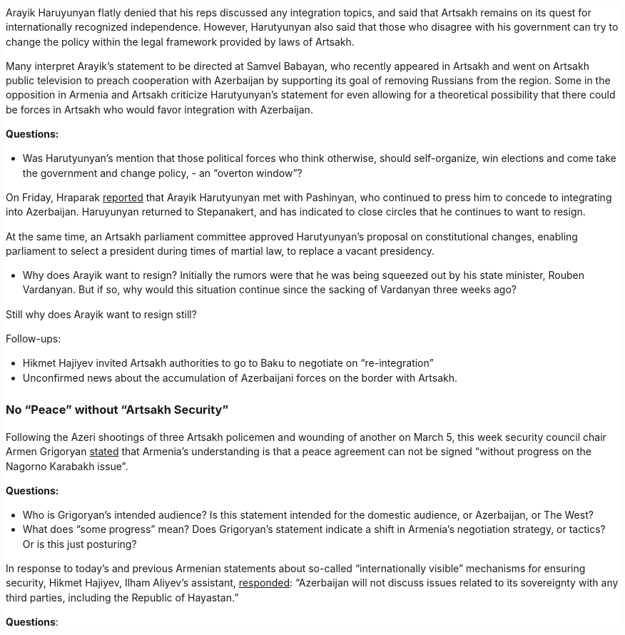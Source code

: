 Arayik Haruyunyan flatly denied that his reps discussed any integration topics, and said that Artsakh remains on its quest for internationally recognized independence. However, Harutyunyan also said that those who disagree with his government can try to change the policy within the legal framework provided by laws of Artsakh.

Many interpret Arayik’s statement to be directed at Samvel Babayan, who recently appeared in Artsakh and went on Artsakh public television to preach cooperation with Azerbaijan by supporting its goal of removing Russians from the region. Some in the opposition in Armenia and Artsakh criticize Harutyunyan’s statement for even allowing for a theoretical possibility that there could be forces in Artsakh who would favor integration with Azerbaijan.

**Questions:**

* Was Harutyunyan’s mention that those political forces who think otherwise, should self-organize, win elections and come take the government and change policy, - an “overton window”?

On Friday, Hraparak [reported](https://hraparak.am/post/0d00cf2feac75a9c59bd1c1534e3b0b9) that Arayik Harutyunyan met with Pashinyan, who continued to press him to concede to integrating into Azerbaijan. Haruyunyan returned to Stepanakert, and has indicated to close circles that he continues to want to resign.

At the same time, an Artsakh parliament committee approved Harutyunyan’s proposal on constitutional changes, enabling parliament to select a president during times of martial law, to replace a vacant presidency.

* Why does Arayik want to resign? Initially the rumors were that he was being squeezed out by his state minister, Rouben Vardanyan. But if so, why would this situation continue since the sacking of Vardanyan three weeks ago?

Still why does Arayik want to resign still?

Follow-ups:

* Hikmet Hajiyev invited Artsakh authorities to go to Baku to negotiate on “re-integration”
* Unconfirmed news about the accumulation of Azerbaijani forces on the border with Artsakh.

### No “Peace” without “Artsakh Security”

Following the Azeri shootings of three Artsakh policemen and wounding of another on March 5, this week security council chair Armen Grigoryan [stated](https://www.azatutyun.am/a/32312385.html) that Armenia’s understanding is that a peace agreement can not be signed “without progress on the Nagorno Karabakh issue”.

**Questions:**

* Who is Grigoryan’s intended audience? Is this statement intended for the domestic audience, or Azerbaijan, or The West?
* What does “some progress” mean? Does Grigoryan’s statement indicate a shift in Armenia’s negotiation strategy, or tactics? Or is this just posturing?

In response to today’s and previous Armenian statements about so-called “internationally visible” mechanisms for ensuring security, Hikmet Hajiyev, Ilham Aliyev’s assistant, [responded](https://report.az/ru/vneshnyaya-politika/hikmet-gadzhiev-armeniya-ne-hochet-zaklyucheniya-mirnogo-dogovora-i-pytaetsya-vyigrat-vremya/): “Azerbaijan will not discuss issues related to its sovereignty with any third parties, including the Republic of Hayastan.”

**Questions**:
